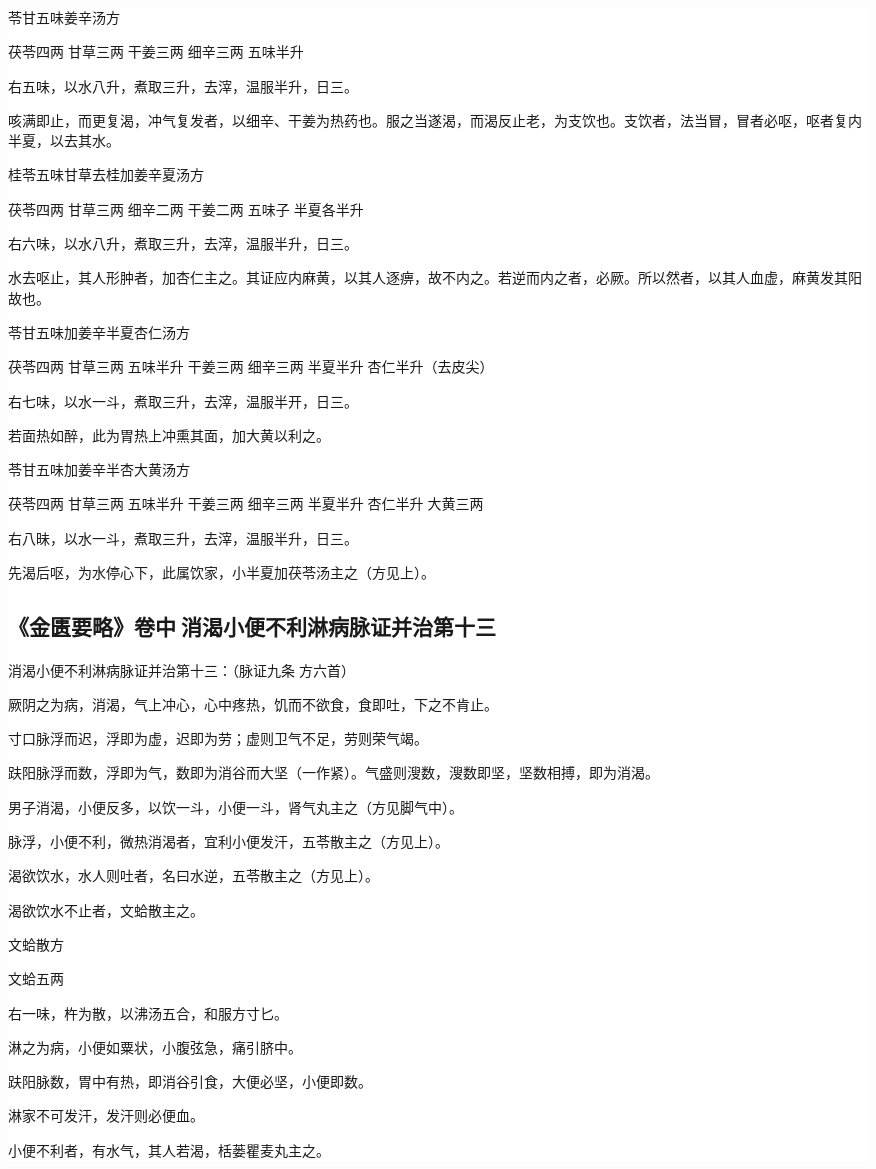 苓甘五味姜辛汤方

茯苓四两 甘草三两 干姜三两 细辛三两 五味半升

右五味，以水八升，煮取三升，去滓，温服半升，日三。

咳满即止，而更复渴，冲气复发者，以细辛、干姜为热药也。服之当遂渴，而渴反止老，为支饮也。支饮者，法当冒，冒者必呕，呕者复内半夏，以去其水。

桂苓五味甘草去桂加姜辛夏汤方

茯苓四两 甘草三两 细辛二两 干姜二两 五味子 半夏各半升

右六味，以水八升，煮取三升，去滓，温服半升，日三。

水去呕止，其人形肿者，加杏仁主之。其证应内麻黄，以其人逐痹，故不内之。若逆而内之者，必厥。所以然者，以其人血虚，麻黄发其阳故也。

苓甘五味加姜辛半夏杏仁汤方

茯苓四两 甘草三两 五味半升 干姜三两 细辛三两 半夏半升 杏仁半升（去皮尖）

右七味，以水一斗，煮取三升，去滓，温服半开，日三。

若面热如醉，此为胃热上冲熏其面，加大黄以利之。

苓甘五味加姜辛半杏大黄汤方

茯苓四两 甘草三两 五味半升 干姜三两 细辛三两 半夏半升 杏仁半升 大黄三两

右八昧，以水一斗，煮取三升，去滓，温服半升，日三。

先渴后呕，为水停心下，此属饮家，小半夏加茯苓汤主之（方见上）。

## 《金匮要略》卷中 消渴小便不利淋病脉证并治第十三

消渴小便不利淋病脉证并治第十三：（脉证九条 方六首）

厥阴之为病，消渴，气上冲心，心中疼热，饥而不欲食，食即吐，下之不肯止。

寸口脉浮而迟，浮即为虚，迟即为劳；虚则卫气不足，劳则荣气竭。

趺阳脉浮而数，浮即为气，数即为消谷而大坚（一作紧）。气盛则溲数，溲数即坚，坚数相搏，即为消渴。

男子消渴，小便反多，以饮一斗，小便一斗，肾气丸主之（方见脚气中）。

脉浮，小便不利，微热消渴者，宜利小便发汗，五苓散主之（方见上）。

渴欲饮水，水人则吐者，名曰水逆，五苓散主之（方见上）。

渴欲饮水不止者，文蛤散主之。

文蛤散方

文蛤五两

右一味，杵为散，以沸汤五合，和服方寸匕。

淋之为病，小便如粟状，小腹弦急，痛引脐中。

趺阳脉数，胃中有热，即消谷引食，大便必坚，小便即数。

淋家不可发汗，发汗则必便血。

小便不利者，有水气，其人若渴，栝蒌瞿麦丸主之。
